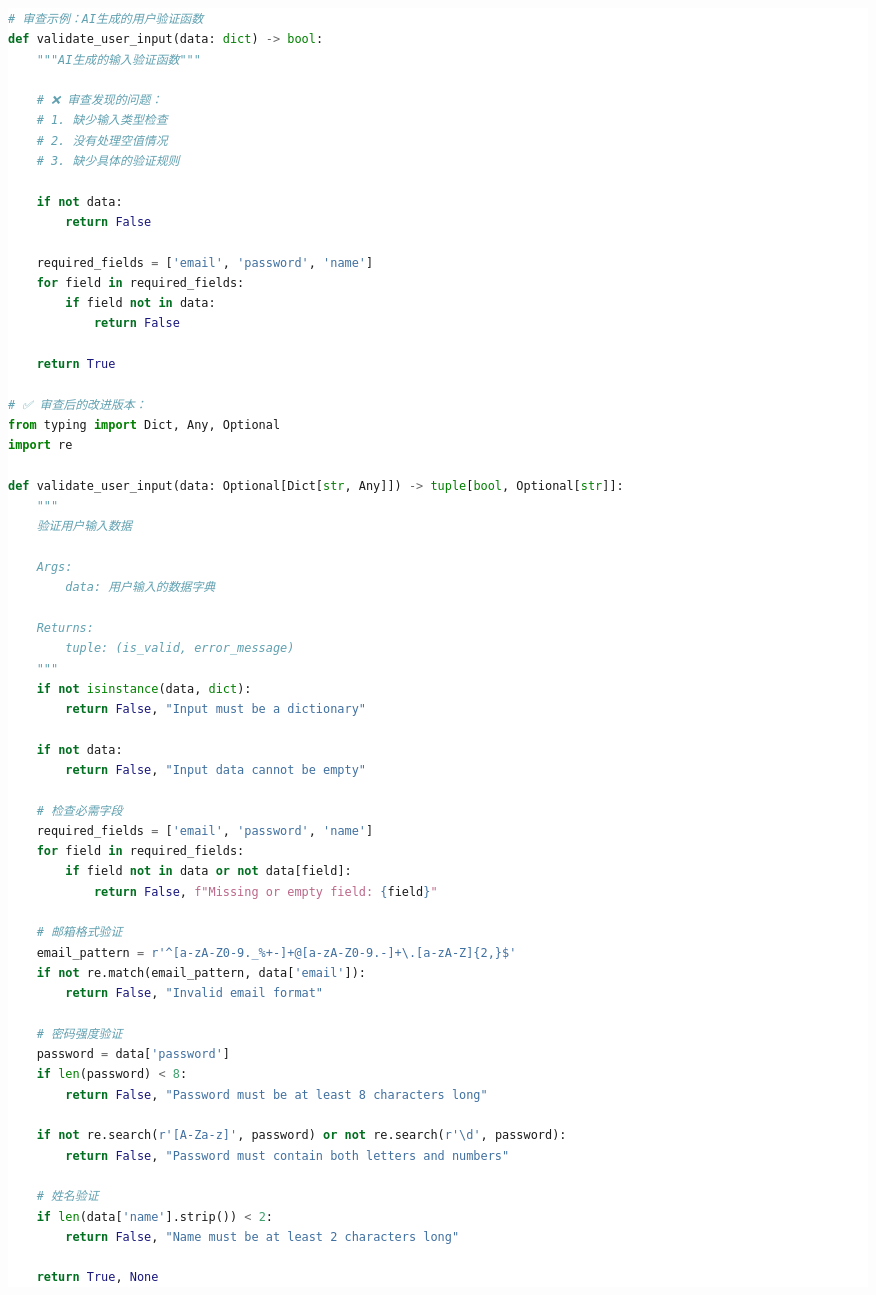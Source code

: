 ```python
# 审查示例：AI生成的用户验证函数
def validate_user_input(data: dict) -> bool:
    """AI生成的输入验证函数"""
    
    # ❌ 审查发现的问题：
    # 1. 缺少输入类型检查
    # 2. 没有处理空值情况
    # 3. 缺少具体的验证规则
    
    if not data:
        return False
    
    required_fields = ['email', 'password', 'name']
    for field in required_fields:
        if field not in data:
            return False
    
    return True

# ✅ 审查后的改进版本：
from typing import Dict, Any, Optional
import re

def validate_user_input(data: Optional[Dict[str, Any]]) -> tuple[bool, Optional[str]]:
    """
    验证用户输入数据
    
    Args:
        data: 用户输入的数据字典
        
    Returns:
        tuple: (is_valid, error_message)
    """
    if not isinstance(data, dict):
        return False, "Input must be a dictionary"
    
    if not data:
        return False, "Input data cannot be empty"
    
    # 检查必需字段
    required_fields = ['email', 'password', 'name']
    for field in required_fields:
        if field not in data or not data[field]:
            return False, f"Missing or empty field: {field}"
    
    # 邮箱格式验证
    email_pattern = r'^[a-zA-Z0-9._%+-]+@[a-zA-Z0-9.-]+\.[a-zA-Z]{2,}$'
    if not re.match(email_pattern, data['email']):
        return False, "Invalid email format"
    
    # 密码强度验证
    password = data['password']
    if len(password) < 8:
        return False, "Password must be at least 8 characters long"
    
    if not re.search(r'[A-Za-z]', password) or not re.search(r'\d', password):
        return False, "Password must contain both letters and numbers"
    
    # 姓名验证
    if len(data['name'].strip()) < 2:
        return False, "Name must be at least 2 characters long"
    
    return True, None
```